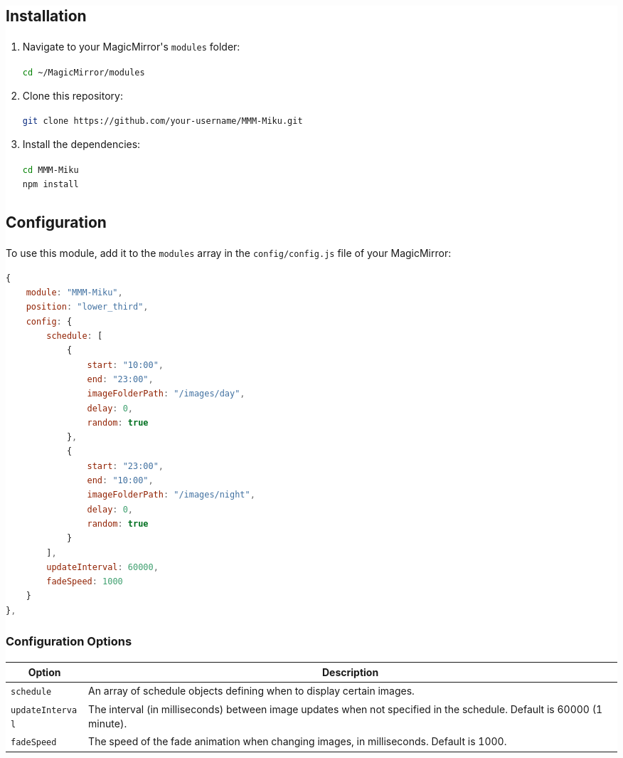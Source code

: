 ## Installation

1. Navigate to your MagicMirror's `modules` folder:
   ```bash
   cd ~/MagicMirror/modules
   ```

2. Clone this repository:
   ```bash
   git clone https://github.com/your-username/MMM-Miku.git
   ```

3. Install the dependencies:
   ```bash
   cd MMM-Miku
   npm install
   ```

## Configuration

To use this module, add it to the `modules` array in the `config/config.js` file of your MagicMirror:

```javascript
{
    module: "MMM-Miku",
    position: "lower_third",
    config: {
        schedule: [
            {
                start: "10:00",
                end: "23:00",
                imageFolderPath: "/images/day",
                delay: 0,
                random: true
            },
            {
                start: "23:00",
                end: "10:00",
                imageFolderPath: "/images/night",
                delay: 0,
                random: true
            }
        ],
        updateInterval: 60000,
        fadeSpeed: 1000
    }
},
```

### Configuration Options

| Option | Description |
|--------|-------------|
| `schedule` | An array of schedule objects defining when to display certain images. |
| `updateInterval` | The interval (in milliseconds) between image updates when not specified in the schedule. Default is 60000 (1 minute). |
| `fadeSpeed` | The speed of the fade animation when changing images, in milliseconds. Default is 1000. |
